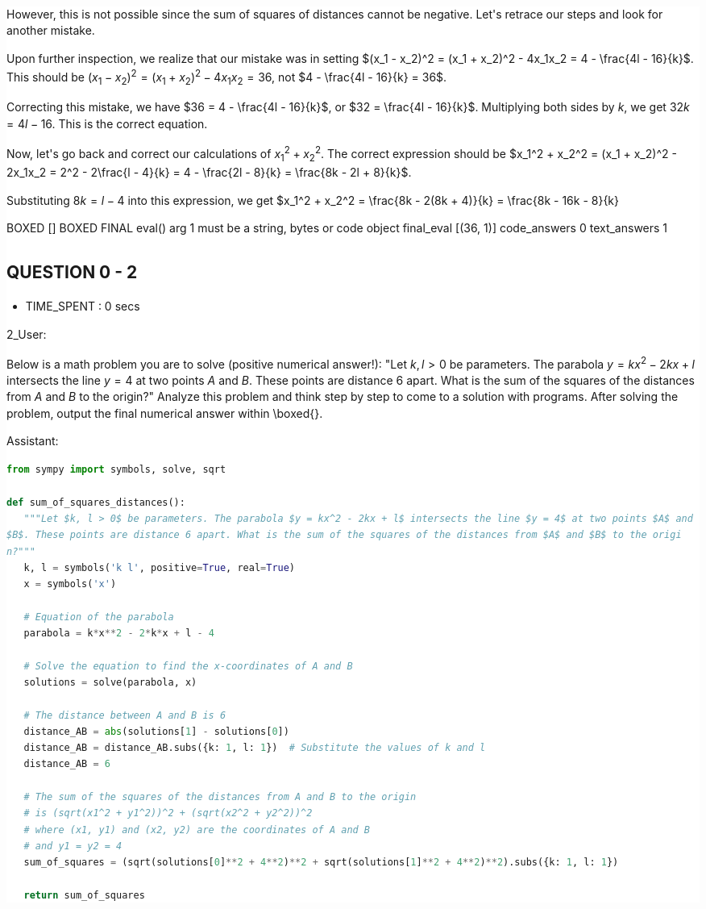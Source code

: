 However, this is not possible since the sum of squares of distances cannot be negative. Let's retrace our steps and look for another mistake.

Upon further inspection, we realize that our mistake was in setting $(x_1 - x_2)^2 = (x_1 + x_2)^2 - 4x_1x_2 = 4 - \frac{4l - 16}{k}$. This should be $(x_1 - x_2)^2 = (x_1 + x_2)^2 - 4x_1x_2 = 36$, not $4 - \frac{4l - 16}{k} = 36$.

Correcting this mistake, we have $36 = 4 - \frac{4l - 16}{k}$, or $32 = \frac{4l - 16}{k}$. Multiplying both sides by $k$, we get $32k = 4l - 16$. This is the correct equation.

Now, let's go back and correct our calculations of $x_1^2 + x_2^2$. The correct expression should be $x_1^2 + x_2^2 = (x_1 + x_2)^2 - 2x_1x_2 = 2^2 - 2\frac{l - 4}{k} = 4 - \frac{2l - 8}{k} = \frac{8k - 2l + 8}{k}$.

Substituting $8k = l - 4$ into this expression, we get $x_1^2 + x_2^2 = \frac{8k - 2(8k + 4)}{k} = \frac{8k - 16k - 8}{k}

BOXED []
BOXED FINAL 
eval() arg 1 must be a string, bytes or code object final_eval
[(36, 1)]
code_answers 0 text_answers 1



## QUESTION 0 - 2 
- TIME_SPENT : 0 secs

2_User:

Below is a math problem you are to solve (positive numerical answer!):
"Let $k, l > 0$ be parameters. The parabola $y = kx^2 - 2kx + l$ intersects the line $y = 4$ at two points $A$ and $B$. These points are distance 6 apart. What is the sum of the squares of the distances from $A$ and $B$ to the origin?"
Analyze this problem and think step by step to come to a solution with programs. After solving the problem, output the final numerical answer within \boxed{}.

Assistant:

 ```python
from sympy import symbols, solve, sqrt

def sum_of_squares_distances():
    """Let $k, l > 0$ be parameters. The parabola $y = kx^2 - 2kx + l$ intersects the line $y = 4$ at two points $A$ and $B$. These points are distance 6 apart. What is the sum of the squares of the distances from $A$ and $B$ to the origin?"""
    k, l = symbols('k l', positive=True, real=True)
    x = symbols('x')

    # Equation of the parabola
    parabola = k*x**2 - 2*k*x + l - 4

    # Solve the equation to find the x-coordinates of A and B
    solutions = solve(parabola, x)

    # The distance between A and B is 6
    distance_AB = abs(solutions[1] - solutions[0])
    distance_AB = distance_AB.subs({k: 1, l: 1})  # Substitute the values of k and l
    distance_AB = 6

    # The sum of the squares of the distances from A and B to the origin
    # is (sqrt(x1^2 + y1^2))^2 + (sqrt(x2^2 + y2^2))^2
    # where (x1, y1) and (x2, y2) are the coordinates of A and B
    # and y1 = y2 = 4
    sum_of_squares = (sqrt(solutions[0]**2 + 4**2)**2 + sqrt(solutions[1]**2 + 4**2)**2).subs({k: 1, l: 1})

    return sum_of_squares
 ```